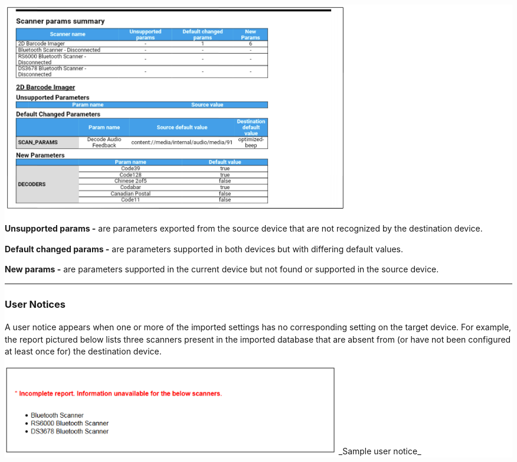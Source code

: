 <img style="height:350px" src="DW_6.6_scanner_parameter_summary.png"/>

**Unsupported params -** are parameters exported from the source device that are not recognized by the destination device.

**Default changed params -** are parameters supported in both devices but with differing default values.

**New params -** are parameters supported in the current device but not found or supported in the source device.



---

### User Notices

A user notice appears when one or more of the imported settings has no corresponding setting on the target device. For example, the report pictured below lists three scanners present in the imported database that are absent from (or have not been configured at least once for) the destination device.

<img style="height:150px" src="DW_6.6_user_notice.png"/>
_Sample user notice_
